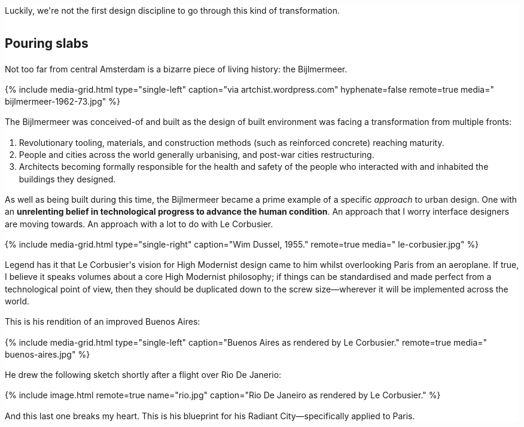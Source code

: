 Luckily, we're not the first design discipline to go through this kind of transformation.

## Pouring slabs

Not too far from central Amsterdam is a bizarre piece of living history: the Bijlmermeer.

{% include media-grid.html
  type="single-left"
  caption="via artchist.wordpress.com"
  hyphenate=false
  remote=true
  media="
  bijlmermeer-1962-73.jpg" %}

The Bijlmermeer was conceived-of and built as the design of built environment was facing a transformation from multiple fronts:

1. Revolutionary tooling, materials, and construction methods (such as reinforced concrete) reaching maturity.
2. People and cities across the world generally urbanising, and post-war cities restructuring.
3. Architects becoming formally responsible for the health and safety of the people who interacted with and inhabited the buildings they designed.

As well as being built during this time, the Bijlmermeer became a prime example of a specific _approach_ to urban design. One with an **unrelenting belief in technological progress to advance the human condition**. An approach that I worry interface designers are moving towards. An approach with a lot to do with Le Corbusier.

{% include media-grid.html
  type="single-right"
  caption="Wim Dussel, 1955."
  remote=true
  media="
  le-corbusier.jpg" %}

Legend has it that Le Corbusier's vision for High Modernist design came to him whilst overlooking Paris from an aeroplane. If true, I believe it speaks volumes about a core High Modernist philosophy; if things can be standardised and made perfect from a technological point of view, then they should be duplicated down to the screw size—wherever it will be implemented across the world.

This is his rendition of an improved Buenos Aires:

{% include media-grid.html
  type="single-left"
  caption="Buenos Aires as rendered by Le Corbusier."
  remote=true
  media="
  buenos-aires.jpg" %}

He drew the following sketch shortly after a flight over Rio De Janerio:

{% include image.html remote=true name="rio.jpg" caption="Rio De Janeiro as rendered by Le Corbusier." %}

And this last one breaks my heart. This is his blueprint for his Radiant City—specifically applied to Paris.
